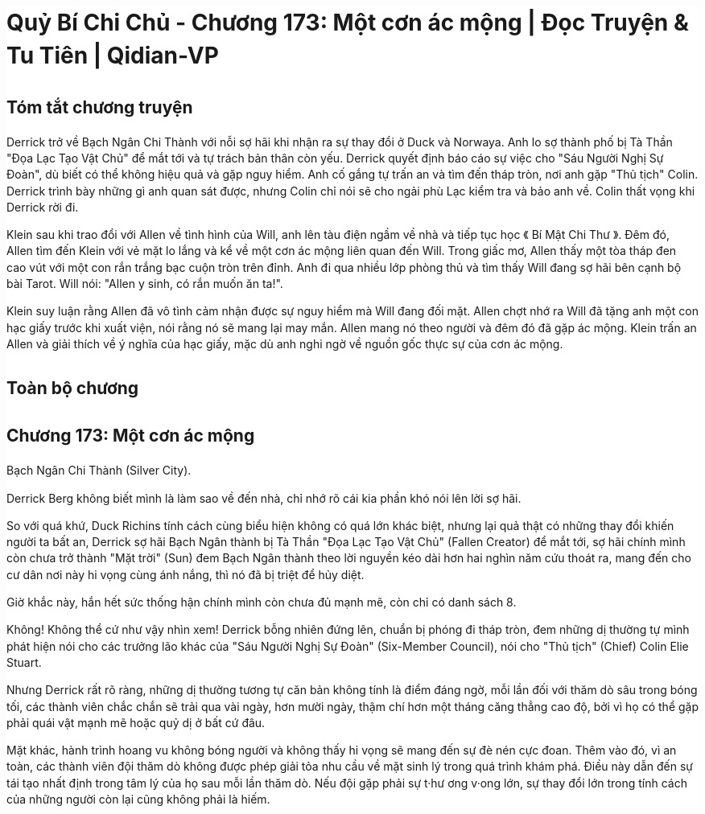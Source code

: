 # Quỷ Bí Chi Chủ - Chương 173: Một cơn ác mộng | Đọc Truyện & Tu Tiên | Qidian-VP



## Tóm tắt chương truyện

Derrick trở về Bạch Ngân Chi Thành với nỗi sợ hãi khi nhận ra sự thay đổi ở Duck và Norwaya. Anh lo sợ thành phố bị Tà Thần "Đọa Lạc Tạo Vật Chủ" để mắt tới và tự trách bản thân còn yếu. Derrick quyết định báo cáo sự việc cho "Sáu Người Nghị Sự Đoàn", dù biết có thể không hiệu quả và gặp nguy hiểm. Anh cố gắng tự trấn an và tìm đến tháp tròn, nơi anh gặp "Thủ tịch" Colin. Derrick trình bày những gì anh quan sát được, nhưng Colin chỉ nói sẽ cho ngải phù Lạc kiểm tra và bảo anh về. Colin thất vọng khi Derrick rời đi.

Klein sau khi trao đổi với Allen về tình hình của Will, anh lên tàu điện ngầm về nhà và tiếp tục học 《 Bí Mật Chi Thư 》. Đêm đó, Allen tìm đến Klein với vẻ mặt lo lắng và kể về một cơn ác mộng liên quan đến Will. Trong giấc mơ, Allen thấy một tòa tháp đen cao vút với một con rắn trắng bạc cuộn tròn trên đỉnh. Anh đi qua nhiều lớp phòng thủ và tìm thấy Will đang sợ hãi bên cạnh bộ bài Tarot. Will nói: "Allen y sinh, có rắn muốn ăn ta!".

Klein suy luận rằng Allen đã vô tình cảm nhận được sự nguy hiểm mà Will đang đối mặt. Allen chợt nhớ ra Will đã tặng anh một con hạc giấy trước khi xuất viện, nói rằng nó sẽ mang lại may mắn. Allen mang nó theo người và đêm đó đã gặp ác mộng. Klein trấn an Allen và giải thích về ý nghĩa của hạc giấy, mặc dù anh nghi ngờ về nguồn gốc thực sự của cơn ác mộng.


## Toàn bộ chương

## Chương 173: Một cơn ác mộng

Bạch Ngân Chi Thành (Silver City).

Derrick Berg không biết mình là làm sao về đến nhà, chỉ nhớ rõ cái kia phần khó nói lên lời sợ hãi.

So với quá khứ, Duck Richins tính cách cùng biểu hiện không có quá lớn khác biệt, nhưng lại quả thật có những thay đổi khiến người ta bất an, Derrick sợ hãi Bạch Ngân thành bị Tà Thần "Đọa Lạc Tạo Vật Chủ" (Fallen Creator) để mắt tới, sợ hãi chính mình còn chưa trở thành "Mặt trời" (Sun) đem Bạch Ngân thành theo lời nguyền kéo dài hơn hai nghìn năm cứu thoát ra, mang đến cho cư dân nơi này hi vọng cùng ánh nắng, thì nó đã bị triệt để hủy diệt.

Giờ khắc này, hắn hết sức thống hận chính mình còn chưa đủ mạnh mẽ, còn chỉ có danh sách 8.

Không! Không thể cứ như vậy nhìn xem! Derrick bỗng nhiên đứng lên, chuẩn bị phóng đi tháp tròn, đem những dị thường tự mình phát hiện nói cho các trưởng lão khác của "Sáu Người Nghị Sự Đoàn" (Six-Member Council), nói cho "Thủ tịch" (Chief) Colin Elie Stuart.

Nhưng Derrick rất rõ ràng, những dị thường tương tự căn bản không tính là điểm đáng ngờ, mỗi lần đối với thăm dò sâu trong bóng tối, các thành viên chắc chắn sẽ trải qua vài ngày, hơn mười ngày, thậm chí hơn một tháng căng thẳng cao độ, bởi vì họ có thể gặp phải quái vật mạnh mẽ hoặc quỷ dị ở bất cứ đâu.

Mặt khác, hành trình hoang vu không bóng người và không thấy hi vọng sẽ mang đến sự đè nén cực đoan. Thêm vào đó, vì an toàn, các thành viên đội thăm dò không được phép giải tỏa nhu cầu về mặt sinh lý trong quá trình khám phá. Điều này dẫn đến sự tái tạo nhất định trong tâm lý của họ sau mỗi lần thăm dò. Nếu đội gặp phải sự t·hư ơng v·ong lớn, sự thay đổi lớn trong tính cách của những người còn lại cũng không phải là hiếm.
